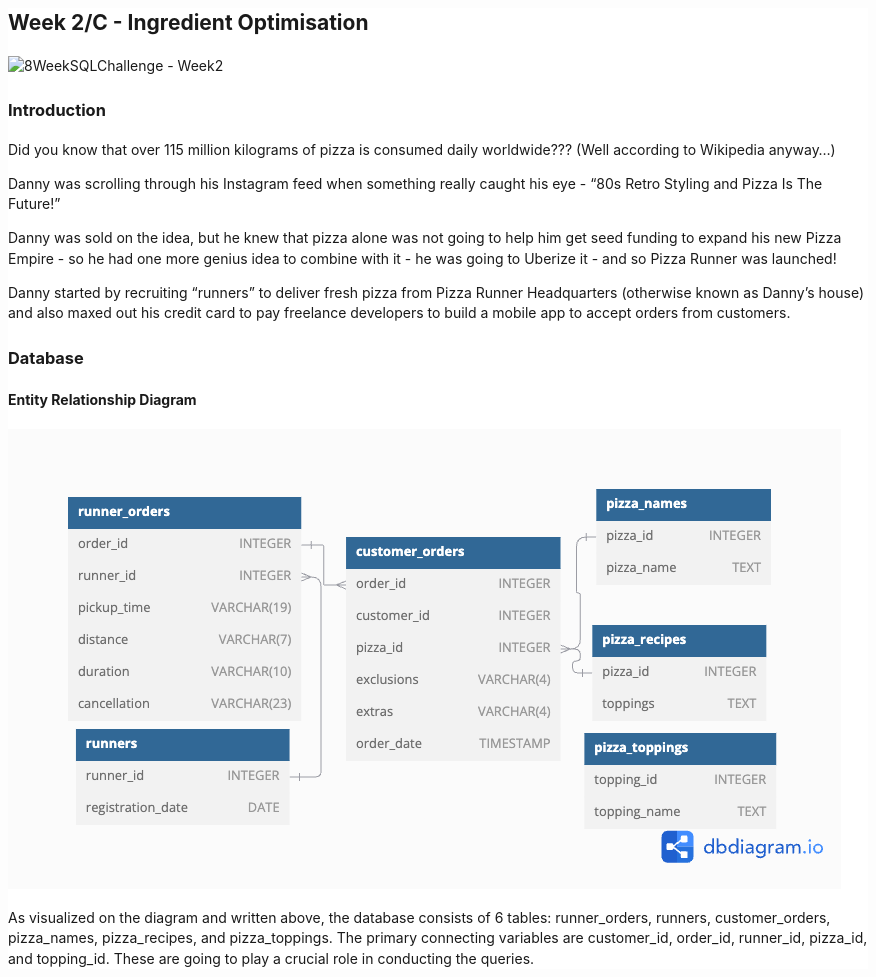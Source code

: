## Week 2/C - Ingredient Optimisation
![8WeekSQLChallenge - Week2](https://8weeksqlchallenge.com/images/case-study-designs/2.png)

### Introduction
Did you know that over 115 million kilograms of pizza is consumed daily worldwide??? (Well according to Wikipedia anyway…)

Danny was scrolling through his Instagram feed when something really caught his eye - “80s Retro Styling and Pizza Is The Future!”

Danny was sold on the idea, but he knew that pizza alone was not going to help him get seed funding to expand his new Pizza Empire - so he had one more genius idea to combine with it - he was going to Uberize it - and so Pizza Runner was launched!

Danny started by recruiting “runners” to deliver fresh pizza from Pizza Runner Headquarters (otherwise known as Danny’s house) and also maxed out his credit card to pay freelance developers to build a mobile app to accept orders from customers.

### Database
#### Entity Relationship Diagram
![Week 2 - Entity Relationship Diagram](utils/PizzaRunner_dbdiagram.png)

As visualized on the diagram and written above, the database consists of 6 tables: runner_orders, runners, customer_orders, pizza_names, pizza_recipes, and pizza_toppings. The primary connecting variables are customer_id, order_id, runner_id, pizza_id, and topping_id. These are going to play a crucial role in conducting the queries.
